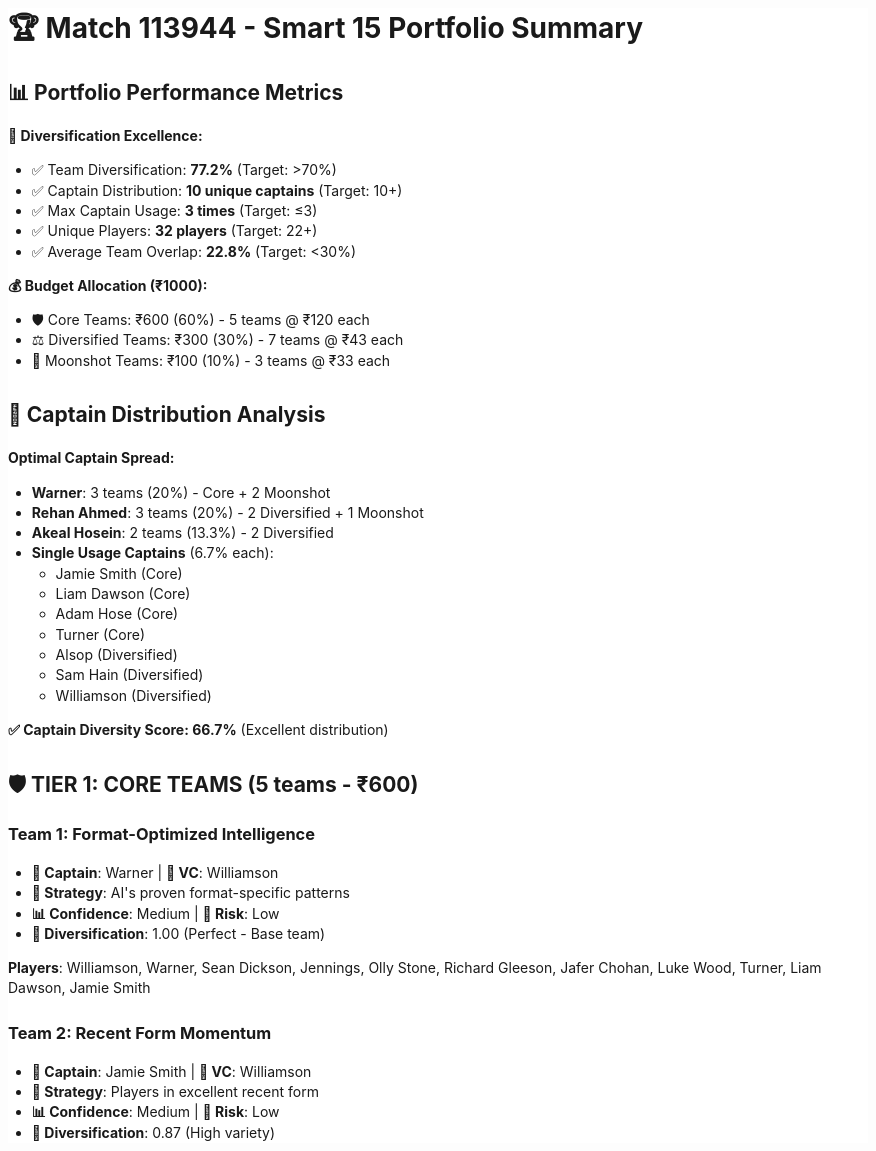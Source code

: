 # 🏆 Match 113944 - Smart 15 Portfolio Summary

## 📊 Portfolio Performance Metrics

**🎯 Diversification Excellence:**
- ✅ Team Diversification: **77.2%** (Target: >70%)
- ✅ Captain Distribution: **10 unique captains** (Target: 10+)
- ✅ Max Captain Usage: **3 times** (Target: ≤3)
- ✅ Unique Players: **32 players** (Target: 22+)
- ✅ Average Team Overlap: **22.8%** (Target: <30%)

**💰 Budget Allocation (₹1000):**
- 🛡️ Core Teams: ₹600 (60%) - 5 teams @ ₹120 each
- ⚖️ Diversified Teams: ₹300 (30%) - 7 teams @ ₹43 each
- 🚀 Moonshot Teams: ₹100 (10%) - 3 teams @ ₹33 each

## 👑 Captain Distribution Analysis

**Optimal Captain Spread:**
- **Warner**: 3 teams (20%) - Core + 2 Moonshot
- **Rehan Ahmed**: 3 teams (20%) - 2 Diversified + 1 Moonshot  
- **Akeal Hosein**: 2 teams (13.3%) - 2 Diversified
- **Single Usage Captains** (6.7% each):
  - Jamie Smith (Core)
  - Liam Dawson (Core)
  - Adam Hose (Core)
  - Turner (Core)
  - Alsop (Diversified)
  - Sam Hain (Diversified)
  - Williamson (Diversified)

**✅ Captain Diversity Score: 66.7%** (Excellent distribution)

## 🛡️ TIER 1: CORE TEAMS (5 teams - ₹600)

### Team 1: Format-Optimized Intelligence
- **👑 Captain**: Warner | **🥈 VC**: Williamson
- **🎯 Strategy**: AI's proven format-specific patterns
- **📊 Confidence**: Medium | **🎲 Risk**: Low
- **🔄 Diversification**: 1.00 (Perfect - Base team)

**Players**: Williamson, Warner, Sean Dickson, Jennings, Olly Stone, Richard Gleeson, Jafer Chohan, Luke Wood, Turner, Liam Dawson, Jamie Smith

### Team 2: Recent Form Momentum  
- **👑 Captain**: Jamie Smith | **🥈 VC**: Williamson
- **🎯 Strategy**: Players in excellent recent form
- **📊 Confidence**: Medium | **🎲 Risk**: Low
- **🔄 Diversification**: 0.87 (High variety)
